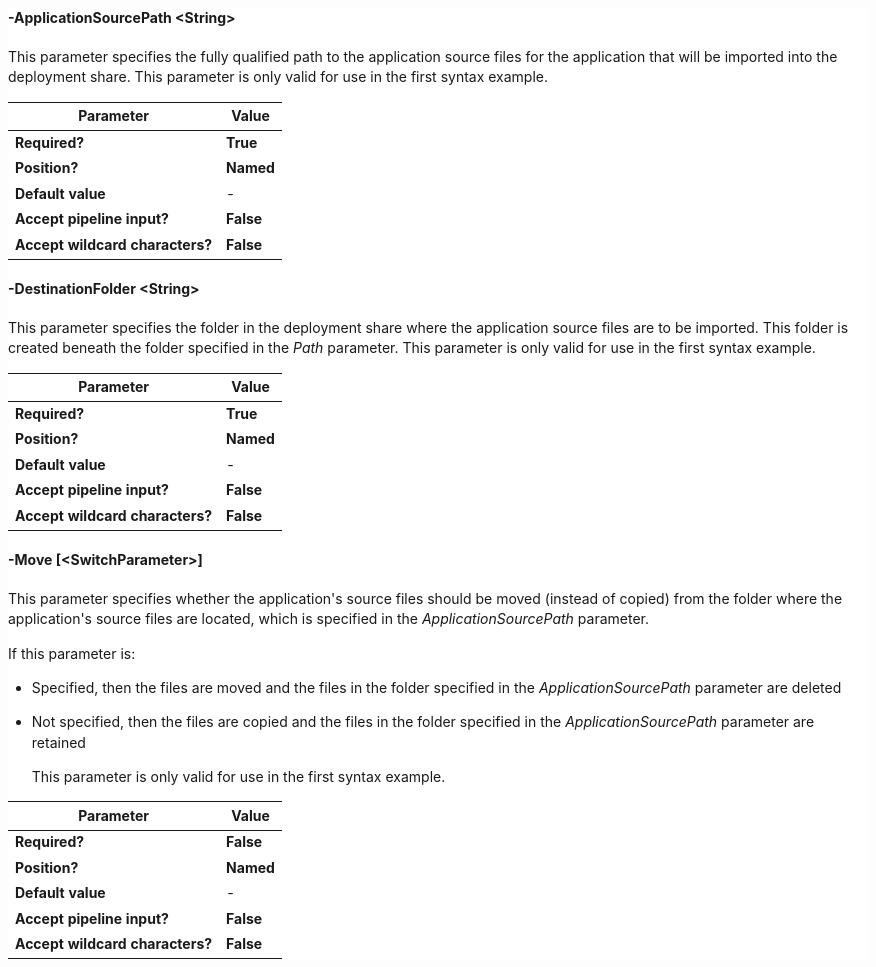 #### -ApplicationSourcePath <String\>

This parameter specifies the fully qualified path to the application source files for the application that will be imported into the deployment share. This parameter is only valid for use in the first syntax example.

|**Parameter**|**Value**|
|-|-|
|**Required?**|**True**|
|**Position?**|**Named**|
|**Default value**|-|
|**Accept pipeline input?**|**False**|
|**Accept wildcard characters?**|**False**|

#### -DestinationFolder <String\>

This parameter specifies the folder in the deployment share where the application source files are to be imported. This folder is created beneath the folder specified in the *Path* parameter. This parameter is only valid for use in the first syntax example.

|**Parameter**|**Value**|
|-|-|
|**Required?**|**True**|
|**Position?**|**Named**|
|**Default value**|-|
|**Accept pipeline input?**|**False**|
|**Accept wildcard characters?**|**False**|

#### -Move [<SwitchParameter\>]

This parameter specifies whether the application's source files should be moved (instead of copied) from the folder where the application's source files are located, which is specified in the *ApplicationSourcePath* parameter.

 If this parameter is:

- Specified, then the files are moved and the files in the folder specified in the *ApplicationSourcePath* parameter are deleted

- Not specified, then the files are copied and the files in the folder specified in the *ApplicationSourcePath* parameter are retained

  This parameter is only valid for use in the first syntax example.

|**Parameter**|**Value**|
|-|-|
|**Required?**|**False**|
|**Position?**|**Named**|
|**Default value**|-|
|**Accept pipeline input?**|**False**|
|**Accept wildcard characters?**|**False**|
